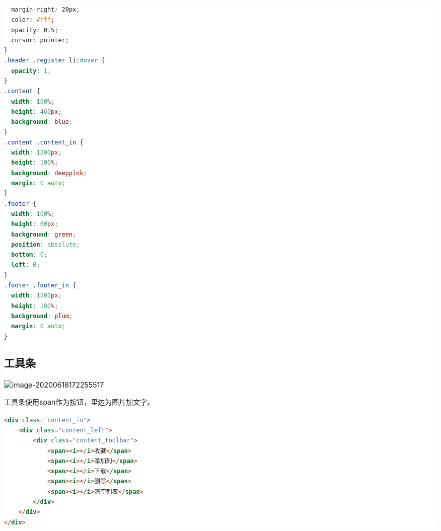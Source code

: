 ```css
  margin-right: 20px;
  color: #fff;
  opacity: 0.5;
  cursor: pointer;
}
.header .register li:hover {
  opacity: 1;
}
.content {
  width: 100%;
  height: 460px;
  background: blue;
}
.content .content_in {
  width: 1200px;
  height: 100%;
  background: deeppink;
  margin: 0 auto;
}
.footer {
  width: 100%;
  height: 60px;
  background: green;
  position: absolute;
  bottom: 0;
  left: 0;
}
.footer .footer_in {
  width: 1200px;
  height: 100%;
  background: plum;
  margin: 0 auto;
}
```

## 工具条

![image-20200618172255517](https://cdn.jsdelivr.net/gh/blogimg/HexoStaticFile2@latest/2020/06/18/a3a51a448acd8b37bcd723c3e7a31ff7.png)

工具条使用span作为按钮，里边为图片加文字。

```html
<div class="content_in">
    <div class="content_left">
        <div class="content_toolbar">
            <span><i></i>收藏</span>
            <span><i></i>添加到</span>
            <span><i></i>下载</span>
            <span><i></i>删除</span>
            <span><i></i>清空列表</span>
        </div>
    </div>
</div>
```
